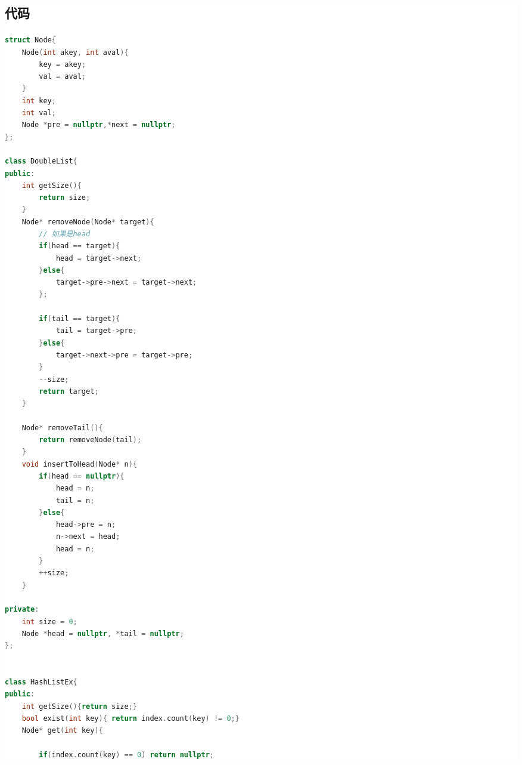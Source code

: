 
## 代码

```cpp
struct Node{
    Node(int akey, int aval){
        key = akey;
        val = aval;
    }
    int key;
    int val;
    Node *pre = nullptr,*next = nullptr;
};

class DoubleList{
public:
    int getSize(){
        return size;
    }
    Node* removeNode(Node* target){
        // 如果是head
        if(head == target){
            head = target->next;
        }else{
            target->pre->next = target->next;
        };

        if(tail == target){
            tail = target->pre;
        }else{
            target->next->pre = target->pre;
        }
        --size;
        return target;
    }

    Node* removeTail(){
        return removeNode(tail);
    }
    void insertToHead(Node* n){
        if(head == nullptr){
            head = n;
            tail = n;
        }else{
            head->pre = n;
            n->next = head;
            head = n;
        }
        ++size;
    }

private:
    int size = 0;
    Node *head = nullptr, *tail = nullptr;
};


class HashListEx{
public:
    int getSize(){return size;}
    bool exist(int key){ return index.count(key) != 0;}
    Node* get(int key){

        if(index.count(key) == 0) return nullptr;
```